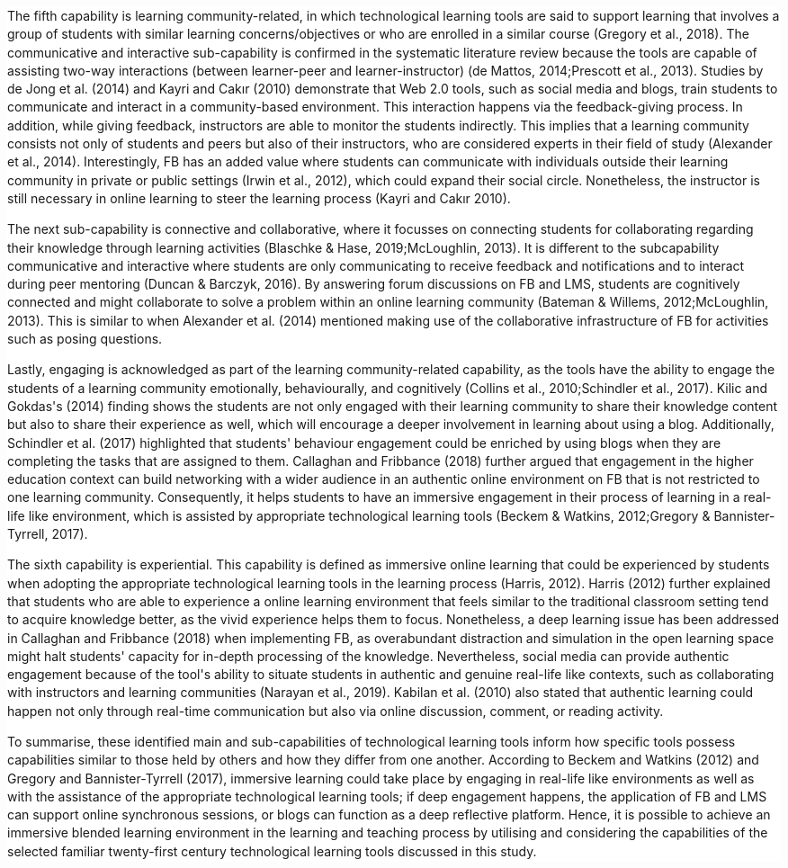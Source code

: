 The fifth capability is learning community-related, in which technological learning tools are said to support learning that involves a group of students with similar learning concerns/objectives or who are enrolled in a similar course (Gregory et al., 2018). The communicative and interactive sub-capability is confirmed in the systematic literature review because the tools are capable of assisting two-way interactions (between learner-peer and learner-instructor) (de Mattos, 2014;Prescott et al., 2013). Studies by de Jong et al. (2014) and Kayri and Cakır (2010) demonstrate that Web 2.0 tools, such as social media and blogs, train students to communicate and interact in a community-based environment. This interaction happens via the feedback-giving process. In addition, while giving feedback, instructors are able to monitor the students indirectly. This implies that a learning community consists not only of students and peers but also of their instructors, who are considered experts in their field of study (Alexander et al., 2014). Interestingly, FB has an added value where students can communicate with individuals outside their learning community in private or public settings (Irwin et al., 2012), which could expand their social circle. Nonetheless, the instructor is still necessary in online learning to steer the learning process (Kayri and Cakır 2010).

The next sub-capability is connective and collaborative, where it focusses on connecting students for collaborating regarding their knowledge through learning activities (Blaschke & Hase, 2019;McLoughlin, 2013). It is different to the subcapability communicative and interactive where students are only communicating to receive feedback and notifications and to interact during peer mentoring (Duncan & Barczyk, 2016). By answering forum discussions on FB and LMS, students are cognitively connected and might collaborate to solve a problem within an online learning community (Bateman & Willems, 2012;McLoughlin, 2013). This is similar to when Alexander et al. (2014) mentioned making use of the collaborative infrastructure of FB for activities such as posing questions.

Lastly, engaging is acknowledged as part of the learning community-related capability, as the tools have the ability to engage the students of a learning community emotionally, behaviourally, and cognitively (Collins et al., 2010;Schindler et al., 2017). Kilic and Gokdas's (2014) finding shows the students are not only engaged with their learning community to share their knowledge content but also to share their experience as well, which will encourage a deeper involvement in learning about using a blog. Additionally, Schindler et al. (2017) highlighted that students' behaviour engagement could be enriched by using blogs when they are completing the tasks that are assigned to them. Callaghan and Fribbance (2018) further argued that engagement in the higher education context can build networking with a wider audience in an authentic online environment on FB that is not restricted to one learning community. Consequently, it helps students to have an immersive engagement in their process of learning in a real-life like environment, which is assisted by appropriate technological learning tools (Beckem & Watkins, 2012;Gregory & Bannister-Tyrrell, 2017).

The sixth capability is experiential. This capability is defined as immersive online learning that could be experienced by students when adopting the appropriate technological learning tools in the learning process (Harris, 2012). Harris (2012) further explained that students who are able to experience a online learning environment that feels similar to the traditional classroom setting tend to acquire knowledge better, as the vivid experience helps them to focus. Nonetheless, a deep learning issue has been addressed in Callaghan and Fribbance (2018) when implementing FB, as overabundant distraction and simulation in the open learning space might halt students' capacity for in-depth processing of the knowledge. Nevertheless, social media can provide authentic engagement because of the tool's ability to situate students in authentic and genuine real-life like contexts, such as collaborating with instructors and learning communities (Narayan et al., 2019). Kabilan et al. (2010) also stated that authentic learning could happen not only through real-time communication but also via online discussion, comment, or reading activity.

To summarise, these identified main and sub-capabilities of technological learning tools inform how specific tools possess capabilities similar to those held by others and how they differ from one another. According to Beckem and Watkins (2012) and Gregory and Bannister-Tyrrell (2017), immersive learning could take place by engaging in real-life like environments as well as with the assistance of the appropriate technological learning tools; if deep engagement happens, the application of FB and LMS can support online synchronous sessions, or blogs can function as a deep reflective platform. Hence, it is possible to achieve an immersive blended learning environment in the learning and teaching process by utilising and considering the capabilities of the selected familiar twenty-first century technological learning tools discussed in this study.
